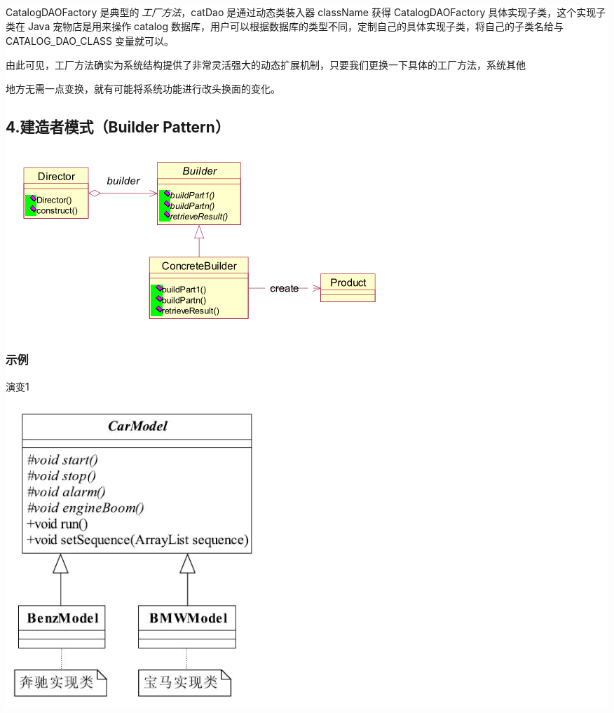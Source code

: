 CatalogDAOFactory 是典型的 *工厂方法*，catDao 是通过动态类装入器 className 获得 CatalogDAOFactory 具体实现子类，这个实现子类在 Java 宠物店是用来操作 catalog 数据库，用户可以根据数据库的类型不同，定制自己的具体实现子类，将自己的子类名给与 CATALOG_DAO_CLASS 变量就可以。

由此可见，工厂方法确实为系统结构提供了非常灵活强大的动态扩展机制，只要我们更换一下具体的工厂方法，系统其他

地方无需一点变换，就有可能将系统功能进行改头换面的变化。

## 4.建造者模式（Builder Pattern）

![image-20211224123746326](./23-design-patterns.assets/true-image-20211224123746326.png)

### 示例

演变1

<img src="./23-design-patterns.assets/true-image-20220418161441822.png" alt="image-20220418161441822" style="zoom:90%;" />
